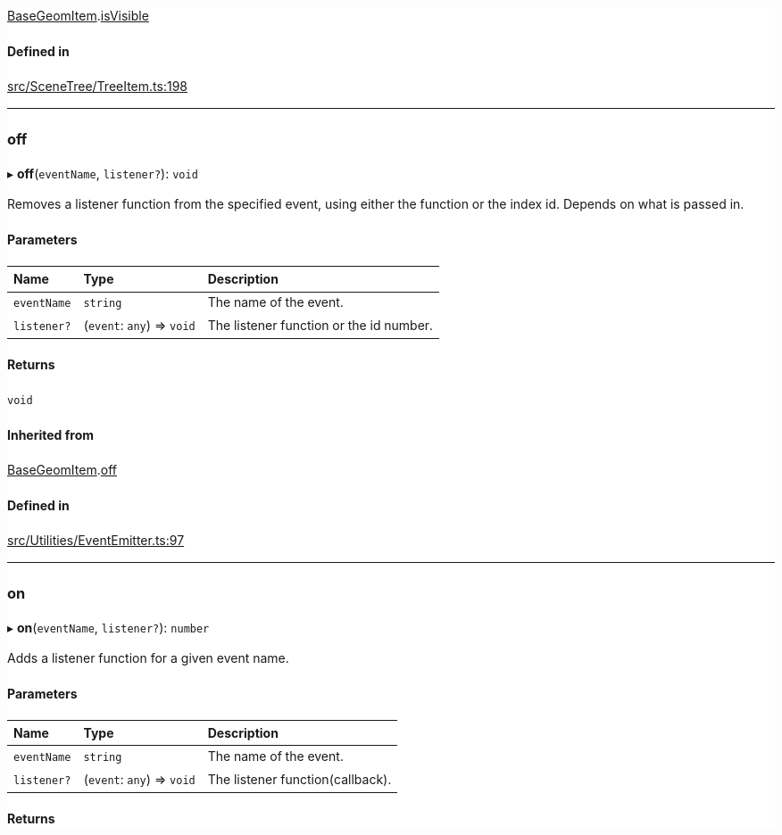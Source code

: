 [BaseGeomItem](SceneTree_BaseGeomItem.BaseGeomItem).[isVisible](SceneTree_BaseGeomItem.BaseGeomItem#isvisible)

#### Defined in

[src/SceneTree/TreeItem.ts:198](https://github.com/ZeaInc/zea-engine/blob/8e646f8a8/src/SceneTree/TreeItem.ts#L198)

___

### off

▸ **off**(`eventName`, `listener?`): `void`

Removes a listener function from the specified event, using either the function or the index id. Depends on what is passed in.

#### Parameters

| Name | Type | Description |
| :------ | :------ | :------ |
| `eventName` | `string` | The name of the event. |
| `listener?` | (`event`: `any`) => `void` | The listener function or the id number. |

#### Returns

`void`

#### Inherited from

[BaseGeomItem](SceneTree_BaseGeomItem.BaseGeomItem).[off](SceneTree_BaseGeomItem.BaseGeomItem#off)

#### Defined in

[src/Utilities/EventEmitter.ts:97](https://github.com/ZeaInc/zea-engine/blob/8e646f8a8/src/Utilities/EventEmitter.ts#L97)

___

### on

▸ **on**(`eventName`, `listener?`): `number`

Adds a listener function for a given event name.

#### Parameters

| Name | Type | Description |
| :------ | :------ | :------ |
| `eventName` | `string` | The name of the event. |
| `listener?` | (`event`: `any`) => `void` | The listener function(callback). |

#### Returns
